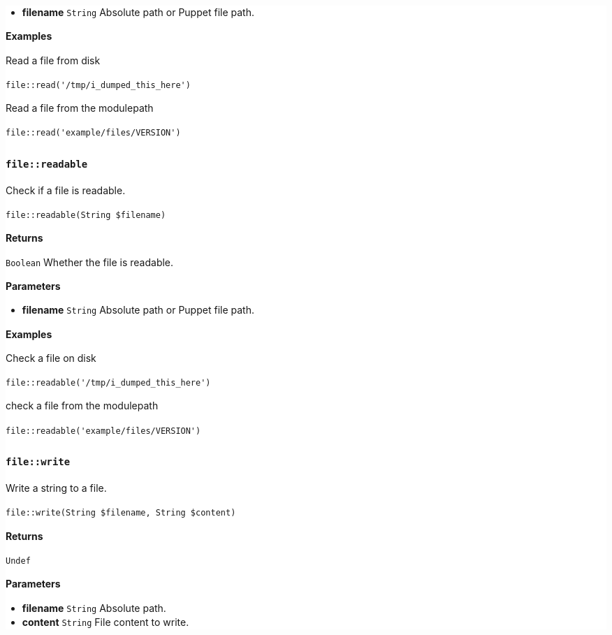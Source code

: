 * **filename** `String` Absolute path or Puppet file path.



**Examples**

Read a file from disk
```
file::read('/tmp/i_dumped_this_here')
```
Read a file from the modulepath
```
file::read('example/files/VERSION')
```


### `file::readable`

Check if a file is readable.


```
file::readable(String $filename)
```


**Returns**

`Boolean` Whether the file is readable.

**Parameters**

* **filename** `String` Absolute path or Puppet file path.



**Examples**

Check a file on disk
```
file::readable('/tmp/i_dumped_this_here')
```
check a file from the modulepath
```
file::readable('example/files/VERSION')
```


### `file::write`

Write a string to a file.


```
file::write(String $filename, String $content)
```


**Returns**

`Undef` 

**Parameters**

* **filename** `String` Absolute path.
* **content** `String` File content to write.
